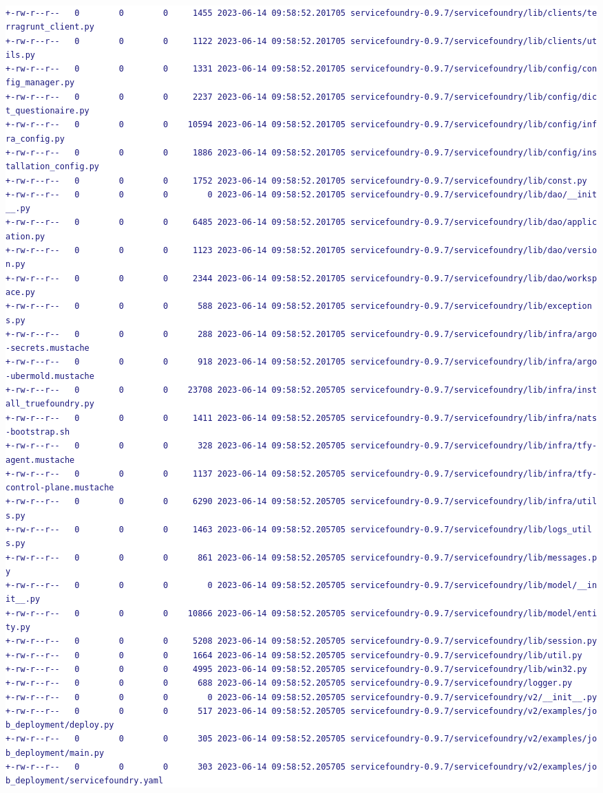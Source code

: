 ```diff
+-rw-r--r--   0        0        0     1455 2023-06-14 09:58:52.201705 servicefoundry-0.9.7/servicefoundry/lib/clients/terragrunt_client.py
+-rw-r--r--   0        0        0     1122 2023-06-14 09:58:52.201705 servicefoundry-0.9.7/servicefoundry/lib/clients/utils.py
+-rw-r--r--   0        0        0     1331 2023-06-14 09:58:52.201705 servicefoundry-0.9.7/servicefoundry/lib/config/config_manager.py
+-rw-r--r--   0        0        0     2237 2023-06-14 09:58:52.201705 servicefoundry-0.9.7/servicefoundry/lib/config/dict_questionaire.py
+-rw-r--r--   0        0        0    10594 2023-06-14 09:58:52.201705 servicefoundry-0.9.7/servicefoundry/lib/config/infra_config.py
+-rw-r--r--   0        0        0     1886 2023-06-14 09:58:52.201705 servicefoundry-0.9.7/servicefoundry/lib/config/installation_config.py
+-rw-r--r--   0        0        0     1752 2023-06-14 09:58:52.201705 servicefoundry-0.9.7/servicefoundry/lib/const.py
+-rw-r--r--   0        0        0        0 2023-06-14 09:58:52.201705 servicefoundry-0.9.7/servicefoundry/lib/dao/__init__.py
+-rw-r--r--   0        0        0     6485 2023-06-14 09:58:52.201705 servicefoundry-0.9.7/servicefoundry/lib/dao/application.py
+-rw-r--r--   0        0        0     1123 2023-06-14 09:58:52.201705 servicefoundry-0.9.7/servicefoundry/lib/dao/version.py
+-rw-r--r--   0        0        0     2344 2023-06-14 09:58:52.201705 servicefoundry-0.9.7/servicefoundry/lib/dao/workspace.py
+-rw-r--r--   0        0        0      588 2023-06-14 09:58:52.201705 servicefoundry-0.9.7/servicefoundry/lib/exceptions.py
+-rw-r--r--   0        0        0      288 2023-06-14 09:58:52.201705 servicefoundry-0.9.7/servicefoundry/lib/infra/argo-secrets.mustache
+-rw-r--r--   0        0        0      918 2023-06-14 09:58:52.201705 servicefoundry-0.9.7/servicefoundry/lib/infra/argo-ubermold.mustache
+-rw-r--r--   0        0        0    23708 2023-06-14 09:58:52.205705 servicefoundry-0.9.7/servicefoundry/lib/infra/install_truefoundry.py
+-rw-r--r--   0        0        0     1411 2023-06-14 09:58:52.205705 servicefoundry-0.9.7/servicefoundry/lib/infra/nats-bootstrap.sh
+-rw-r--r--   0        0        0      328 2023-06-14 09:58:52.205705 servicefoundry-0.9.7/servicefoundry/lib/infra/tfy-agent.mustache
+-rw-r--r--   0        0        0     1137 2023-06-14 09:58:52.205705 servicefoundry-0.9.7/servicefoundry/lib/infra/tfy-control-plane.mustache
+-rw-r--r--   0        0        0     6290 2023-06-14 09:58:52.205705 servicefoundry-0.9.7/servicefoundry/lib/infra/utils.py
+-rw-r--r--   0        0        0     1463 2023-06-14 09:58:52.205705 servicefoundry-0.9.7/servicefoundry/lib/logs_utils.py
+-rw-r--r--   0        0        0      861 2023-06-14 09:58:52.205705 servicefoundry-0.9.7/servicefoundry/lib/messages.py
+-rw-r--r--   0        0        0        0 2023-06-14 09:58:52.205705 servicefoundry-0.9.7/servicefoundry/lib/model/__init__.py
+-rw-r--r--   0        0        0    10866 2023-06-14 09:58:52.205705 servicefoundry-0.9.7/servicefoundry/lib/model/entity.py
+-rw-r--r--   0        0        0     5208 2023-06-14 09:58:52.205705 servicefoundry-0.9.7/servicefoundry/lib/session.py
+-rw-r--r--   0        0        0     1664 2023-06-14 09:58:52.205705 servicefoundry-0.9.7/servicefoundry/lib/util.py
+-rw-r--r--   0        0        0     4995 2023-06-14 09:58:52.205705 servicefoundry-0.9.7/servicefoundry/lib/win32.py
+-rw-r--r--   0        0        0      688 2023-06-14 09:58:52.205705 servicefoundry-0.9.7/servicefoundry/logger.py
+-rw-r--r--   0        0        0        0 2023-06-14 09:58:52.205705 servicefoundry-0.9.7/servicefoundry/v2/__init__.py
+-rw-r--r--   0        0        0      517 2023-06-14 09:58:52.205705 servicefoundry-0.9.7/servicefoundry/v2/examples/job_deployment/deploy.py
+-rw-r--r--   0        0        0      305 2023-06-14 09:58:52.205705 servicefoundry-0.9.7/servicefoundry/v2/examples/job_deployment/main.py
+-rw-r--r--   0        0        0      303 2023-06-14 09:58:52.205705 servicefoundry-0.9.7/servicefoundry/v2/examples/job_deployment/servicefoundry.yaml
```